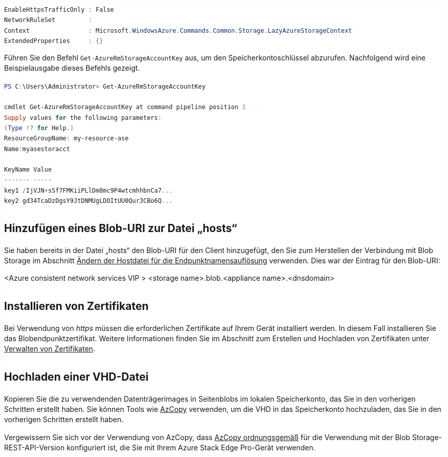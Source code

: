 ```powershell
EnableHttpsTrafficOnly : False
NetworkRuleSet         :
Context                : Microsoft.WindowsAzure.Commands.Common.Storage.LazyAzureStorageContext
ExtendedProperties     : {}
```

Führen Sie den Befehl `Get-AzureRmStorageAccountKey` aus, um den Speicherkontoschlüssel abzurufen. Nachfolgend wird eine Beispielausgabe dieses Befehls gezeigt.

```powershell
PS C:\Users\Administrator> Get-AzureRmStorageAccountKey

cmdlet Get-AzureRmStorageAccountKey at command pipeline position 1
Supply values for the following parameters:
(Type !? for Help.)
ResourceGroupName: my-resource-ase
Name:myasestoracct

KeyName Value
------- -----
key1 /IjVJN+sSf7FMKiiPLlDm8mc9P4wtcmhhbnCa7...
key2 gd34TcaDzDgsY9JtDNMUgLDOItUU0Qur3CBo6Q...
```

## <a name="add-blob-uri-to-hosts-file"></a>Hinzufügen eines Blob-URI zur Datei „hosts“

Sie haben bereits in der Datei „hosts“ den Blob-URI für den Client hinzugefügt, den Sie zum Herstellen der Verbindung mit Blob Storage im Abschnitt [Ändern der Hostdatei für die Endpunktnamensauflösung](azure-stack-edge-j-series-connect-resource-manager.md#step-5-modify-host-file-for-endpoint-name-resolution) verwenden. Dies war der Eintrag für den Blob-URI:

\<Azure consistent network services VIP \> \<storage name\>.blob.\<appliance name\>.\<dnsdomain\>


## <a name="install-certificates"></a>Installieren von Zertifikaten

Bei Verwendung von *https* müssen die erforderlichen Zertifikate auf Ihrem Gerät installiert werden. In diesem Fall installieren Sie das Blobendpunktzertifikat. Weitere Informationen finden Sie im Abschnitt zum Erstellen und Hochladen von Zertifikaten unter [Verwalten von Zertifikaten](azure-stack-edge-j-series-manage-certificates.md).

## <a name="upload-a-vhd"></a>Hochladen einer VHD-Datei

Kopieren Sie die zu verwendenden Datenträgerimages in Seitenblobs im lokalen Speicherkonto, das Sie in den vorherigen Schritten erstellt haben. Sie können Tools wie [AzCopy](../storage/common/storage-use-azcopy-v10.md) verwenden, um die VHD in das Speicherkonto hochzuladen, das Sie in den vorherigen Schritten erstellt haben. 

Vergewissern Sie sich vor der Verwendung von AzCopy, dass [AzCopy ordnungsgemäß](#configure-azcopy) für die Verwendung mit der Blob Storage-REST-API-Version konfiguriert ist, die Sie mit Ihrem Azure Stack Edge Pro-Gerät verwenden.
